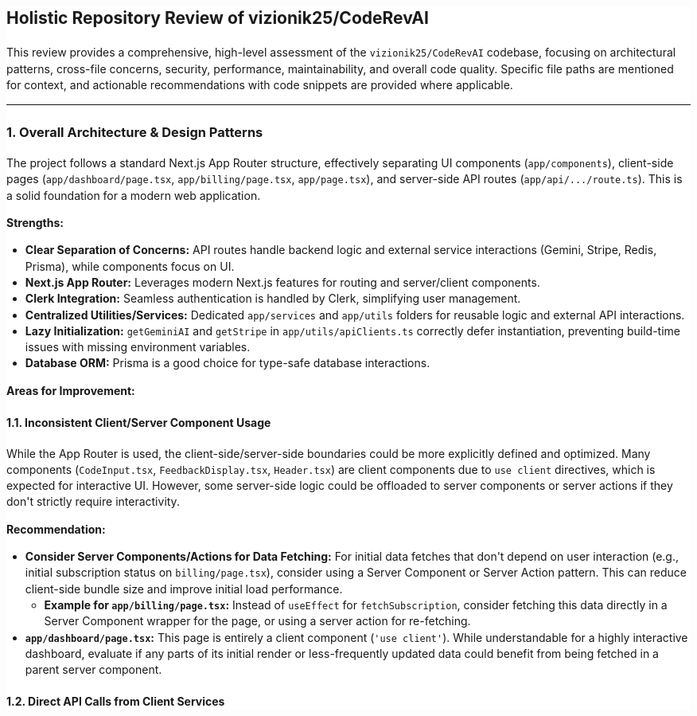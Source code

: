 ## Holistic Repository Review of vizionik25/CodeRevAI

This review provides a comprehensive, high-level assessment of the `vizionik25/CodeRevAI` codebase, focusing on architectural patterns, cross-file concerns, security, performance, maintainability, and overall code quality. Specific file paths are mentioned for context, and actionable recommendations with code snippets are provided where applicable.

---

### 1. Overall Architecture & Design Patterns

The project follows a standard Next.js App Router structure, effectively separating UI components (`app/components`), client-side pages (`app/dashboard/page.tsx`, `app/billing/page.tsx`, `app/page.tsx`), and server-side API routes (`app/api/.../route.ts`). This is a solid foundation for a modern web application.

**Strengths:**

*   **Clear Separation of Concerns:** API routes handle backend logic and external service interactions (Gemini, Stripe, Redis, Prisma), while components focus on UI.
*   **Next.js App Router:** Leverages modern Next.js features for routing and server/client components.
*   **Clerk Integration:** Seamless authentication is handled by Clerk, simplifying user management.
*   **Centralized Utilities/Services:** Dedicated `app/services` and `app/utils` folders for reusable logic and external API interactions.
*   **Lazy Initialization:** `getGeminiAI` and `getStripe` in `app/utils/apiClients.ts` correctly defer instantiation, preventing build-time issues with missing environment variables.
*   **Database ORM:** Prisma is a good choice for type-safe database interactions.

**Areas for Improvement:**

#### 1.1. Inconsistent Client/Server Component Usage

While the App Router is used, the client-side/server-side boundaries could be more explicitly defined and optimized. Many components (`CodeInput.tsx`, `FeedbackDisplay.tsx`, `Header.tsx`) are client components due to `use client` directives, which is expected for interactive UI. However, some server-side logic could be offloaded to server components or server actions if they don't strictly require interactivity.

**Recommendation:**

*   **Consider Server Components/Actions for Data Fetching:** For initial data fetches that don't depend on user interaction (e.g., initial subscription status on `billing/page.tsx`), consider using a Server Component or Server Action pattern. This can reduce client-side bundle size and improve initial load performance.
    *   **Example for `app/billing/page.tsx`:** Instead of `useEffect` for `fetchSubscription`, consider fetching this data directly in a Server Component wrapper for the page, or using a server action for re-fetching.
*   **`app/dashboard/page.tsx`:** This page is entirely a client component (`'use client'`). While understandable for a highly interactive dashboard, evaluate if any parts of its initial render or less-frequently updated data could benefit from being fetched in a parent server component.

#### 1.2. Direct API Calls from Client Services
